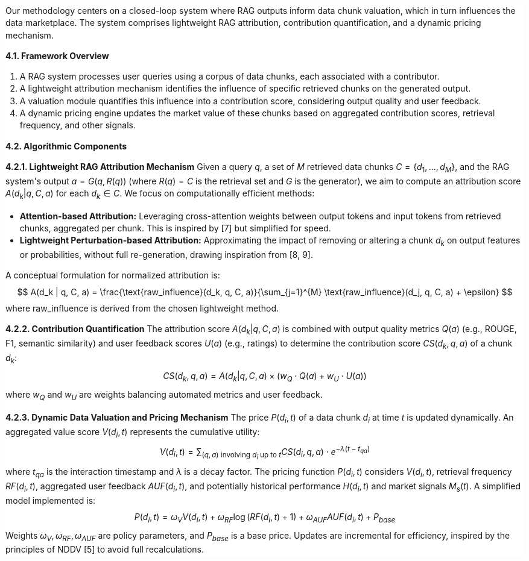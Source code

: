Our methodology centers on a closed-loop system where RAG outputs inform data chunk valuation, which in turn influences the data marketplace. The system comprises lightweight RAG attribution, contribution quantification, and a dynamic pricing mechanism.

**4.1. Framework Overview**

1.  A RAG system processes user queries using a corpus of data chunks, each associated with a contributor.
2.  A lightweight attribution mechanism identifies the influence of specific retrieved chunks on the generated output.
3.  A valuation module quantifies this influence into a contribution score, considering output quality and user feedback.
4.  A dynamic pricing engine updates the market value of these chunks based on aggregated contribution scores, retrieval frequency, and other signals.

**4.2. Algorithmic Components**

**4.2.1. Lightweight RAG Attribution Mechanism**
Given a query $q$, a set of $M$ retrieved data chunks $C = \{d_1, ..., d_M\}$, and the RAG system's output $a = G(q, R(q))$ (where $R(q)=C$ is the retrieval set and $G$ is the generator), we aim to compute an attribution score $A(d_k | q, C, a)$ for each $d_k \in C$. We focus on computationally efficient methods:
*   **Attention-based Attribution:** Leveraging cross-attention weights between output tokens and input tokens from retrieved chunks, aggregated per chunk. This is inspired by [7] but simplified for speed.
*   **Lightweight Perturbation-based Attribution:** Approximating the impact of removing or altering a chunk $d_k$ on output features or probabilities, without full re-generation, drawing inspiration from [8, 9].

A conceptual formulation for normalized attribution is:
$$ A(d_k | q, C, a) = \frac{\text{raw_influence}(d_k, q, C, a)}{\sum_{j=1}^{M} \text{raw_influence}(d_j, q, C, a) + \epsilon} $$
where $\text{raw_influence}$ is derived from the chosen lightweight method.

**4.2.2. Contribution Quantification**
The attribution score $A(d_k | q, C, a)$ is combined with output quality metrics $Q(a)$ (e.g., ROUGE, F1, semantic similarity) and user feedback scores $U(a)$ (e.g., ratings) to determine the contribution score $CS(d_k, q, a)$ of a chunk $d_k$:
$$ CS(d_k, q, a) = A(d_k | q, C, a) \times (w_Q \cdot Q(a) + w_U \cdot U(a)) $$
where $w_Q$ and $w_U$ are weights balancing automated metrics and user feedback.

**4.2.3. Dynamic Data Valuation and Pricing Mechanism**
The price $P(d_i, t)$ of a data chunk $d_i$ at time $t$ is updated dynamically.
An aggregated value score $V(d_i, t)$ represents the cumulative utility:
$$ V(d_i, t) = \sum_{(q,a) \text{ involving } d_i \text{ up to } t} CS(d_i, q, a) \cdot e^{-\lambda (t - t_{qa})} $$
where $t_{qa}$ is the interaction timestamp and $\lambda$ is a decay factor.
The pricing function $P(d_i, t)$ considers $V(d_i, t)$, retrieval frequency $RF(d_i, t)$, aggregated user feedback $AUF(d_i, t)$, and potentially historical performance $H(d_i, t)$ and market signals $M_s(t)$. A simplified model implemented is:
$$ P(d_i, t) = \omega_V V(d_i, t) + \omega_{RF} \log(RF(d_i, t) + 1) + \omega_{AUF} AUF(d_i, t) + P_{base} $$
Weights $\omega_V, \omega_{RF}, \omega_{AUF}$ are policy parameters, and $P_{base}$ is a base price. Updates are incremental for efficiency, inspired by the principles of NDDV [5] to avoid full recalculations.
